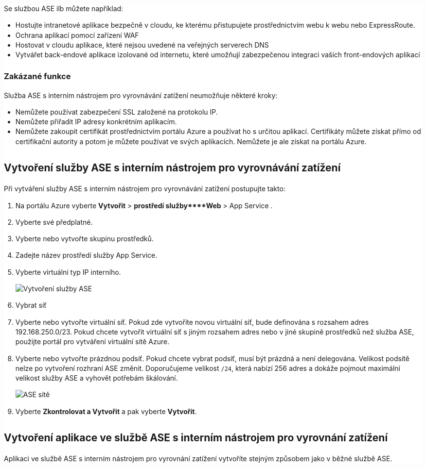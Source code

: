 Se službou ASE ilb můžete například:

-   Hostujte intranetové aplikace bezpečně v cloudu, ke kterému přistupujete prostřednictvím webu k webu nebo ExpressRoute.
-   Ochrana aplikací pomocí zařízení WAF
-   Hostovat v cloudu aplikace, které nejsou uvedené na veřejných serverech DNS
-   Vytvářet back-endové aplikace izolované od internetu, které umožňují zabezpečenou integraci vašich front-endových aplikací

### <a name="disabled-functionality"></a>Zakázané funkce ###

Služba ASE s interním nástrojem pro vyrovnávání zatížení neumožňuje některé kroky:

-   Nemůžete používat zabezpečení SSL založené na protokolu IP.
-   Nemůžete přiřadit IP adresy konkrétním aplikacím.
-   Nemůžete zakoupit certifikát prostřednictvím portálu Azure a používat ho s určitou aplikací. Certifikáty můžete získat přímo od certifikační autority a potom je můžete používat ve svých aplikacích. Nemůžete je ale získat na portálu Azure.

## <a name="create-an-ilb-ase"></a>Vytvoření služby ASE s interním nástrojem pro vyrovnávání zatížení ##

Při vytváření služby ASE s interním nástrojem pro vyrovnávání zatížení postupujte takto:

1. Na portálu Azure vyberte **Vytvořit** > **prostředí služby****Web** > App Service .

2. Vyberte své předplatné.

3. Vyberte nebo vytvořte skupinu prostředků.

4. Zadejte název prostředí služby App Service.

5. Vyberte virtuální typ IP interního.

    ![Vytvoření služby ASE](media/creating_and_using_an_internal_load_balancer_with_app_service_environment/createilbase.png)

6. Vybrat síť

7. Vyberte nebo vytvořte virtuální síť. Pokud zde vytvoříte novou virtuální síť, bude definována s rozsahem adres 192.168.250.0/23. Pokud chcete vytvořit virtuální síť s jiným rozsahem adres nebo v jiné skupině prostředků než služba ASE, použijte portál pro vytváření virtuální sítě Azure. 

8. Vyberte nebo vytvořte prázdnou podsíť. Pokud chcete vybrat podsíť, musí být prázdná a není delegována. Velikost podsítě nelze po vytvoření rozhraní ASE změnit. Doporučujeme velikost `/24`, která nabízí 256 adres a dokáže pojmout maximální velikost služby ASE a vyhovět potřebám škálování. 

    ![ASE sítě][1]

7. Vyberte **Zkontrolovat a Vytvořit** a pak vyberte **Vytvořit**.

## <a name="create-an-app-in-an-ilb-ase"></a>Vytvoření aplikace ve službě ASE s interním nástrojem pro vyrovnání zatížení ##

Aplikaci ve službě ASE s interním nástrojem pro vyrovnání zatížení vytvoříte stejným způsobem jako v běžné službě ASE.


[1]: ./media/creating_and_using_an_internal_load_balancer_with_app_service_environment/createilbase-network.png
[2]: ./media/creating_and_using_an_internal_load_balancer_with_app_service_environment/createilbase-webapp.png
[5]: ./media/creating_and_using_an_internal_load_balancer_with_app_service_environment/createilbase-ipaddresses.png
[Intro]: ./intro.md
[MakeExternalASE]: ./create-external-ase.md
[MakeASEfromTemplate]: ./create-from-template.md
[MakeILBASE]: ./create-ilb-ase.md
[ASENetwork]: ./network-info.md
[UsingASE]: ./using-an-ase.md
[UDRs]: ../../virtual-network/virtual-networks-udr-overview.md
[NSGs]: ../../virtual-network/security-overview.md
[ConfigureASEv1]: app-service-web-configure-an-app-service-environment.md
[ASEv1Intro]: app-service-app-service-environment-intro.md
[webapps]: ../overview.md
[mobileapps]: ../../app-service-mobile/app-service-mobile-value-prop.md
[Functions]: ../../azure-functions/index.yml
[Pricing]: https://azure.microsoft.com/pricing/details/app-service/
[ARMOverview]: ../../azure-resource-manager/management/overview.md
[ConfigureSSL]: ../configure-ssl-certificate.md
[Kudu]: https://azure.microsoft.com/resources/videos/super-secret-kudu-debug-console-for-azure-web-sites/
[ASEWAF]: app-service-app-service-environment-web-application-firewall.md
[AppGW]: ../../application-gateway/application-gateway-web-application-firewall-overview.md
[customdomain]: ../app-service-web-tutorial-custom-domain.md
[linuxapp]: ../containers/app-service-linux-intro.md
